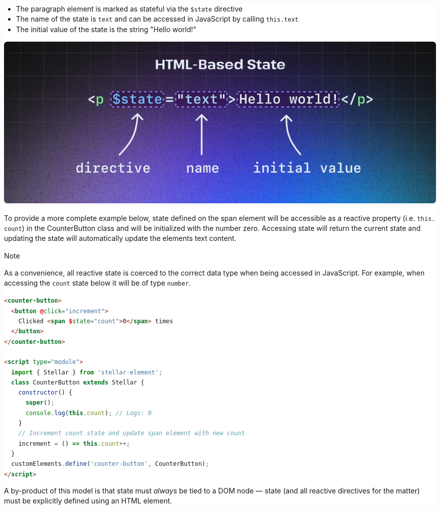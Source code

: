 - The paragraph element is marked as stateful via the `$state` directive
- The name of the state is `text` and can be accessed in JavaScript by calling `this.text`
- The initial value of the state is the string "Hello world!"

![HTML based state diagram](../assets/html-based-state.png)

To provide a more complete example below, state defined on the span element will be accessible as a reactive property (i.e. `this.count`) in the CounterButton class and will be initialized with the number zero. Accessing state will return the current state and updating the state will automatically update the elements text content.

> [!NOTE]
> As a convenience, all reactive state is coerced to the correct data type when being accessed in JavaScript. For example, when accessing the `count` state below it will be of type `number`.

```html
<counter-button>
  <button @click="increment">
    Clicked <span $state="count">0</span> times
  </button>
</counter-button>

<script type="module">
  import { Stellar } from 'stellar-element';
  class CounterButton extends Stellar {
    constructor() {
      super();
      console.log(this.count); // Logs: 0
    }
    // Increment count state and update span element with new count
    increment = () => this.count++;
  }
  customElements.define('counter-button', CounterButton);
</script>
```

A by-product of this model is that state must _always_ be tied to a DOM node –– state (and all reactive directives for the matter) must be explicitly defined using an HTML element.
